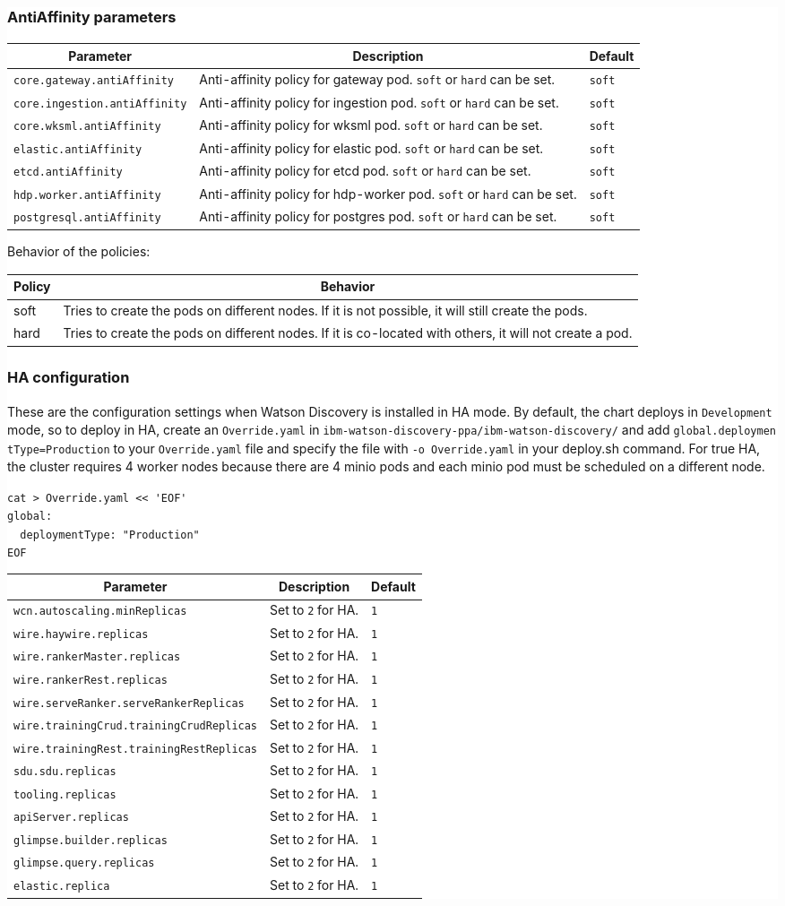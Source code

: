 ### AntiAffinity parameters

| Parameter                     | Description                                                           | Default |
| ----------------------------- | --------------------------------------------------------------------- | ------- |
| `core.gateway.antiAffinity`   | Anti-affinity policy for gateway pod. `soft` or `hard` can be set.    | `soft`  |
| `core.ingestion.antiAffinity` | Anti-affinity policy for ingestion pod. `soft` or `hard` can be set.  | `soft`  |
| `core.wksml.antiAffinity`     | Anti-affinity policy for wksml pod. `soft` or `hard` can be set.      | `soft`  |
| `elastic.antiAffinity`        | Anti-affinity policy for elastic pod. `soft` or `hard` can be set.    | `soft`  |
| `etcd.antiAffinity`           | Anti-affinity policy for etcd pod. `soft` or `hard` can be set.       | `soft`  |
| `hdp.worker.antiAffinity`     | Anti-affinity policy for hdp-worker pod. `soft` or `hard` can be set. | `soft`  |
| `postgresql.antiAffinity`     | Anti-affinity policy for postgres pod. `soft` or `hard` can be set.   | `soft`  |

Behavior of the policies:

| Policy    | Behavior |
|-----------|----------|
| soft      | Tries to create the pods on different nodes. If it is not possible, it will still create the pods.  |
| hard      | Tries to create the pods on different nodes. If it is co-located with others, it will not create a pod. |


### HA configuration

These are the configuration settings when Watson Discovery is installed in HA mode. By default, the chart deploys in `Development` mode, so to deploy in HA, create an `Override.yaml` in `ibm-watson-discovery-ppa/ibm-watson-discovery/` and add `global.deploymentType=Production` to your `Override.yaml` file and specify the file with `-o Override.yaml` in your deploy.sh command. For true HA, the cluster requires 4 worker nodes because there are 4 minio pods and each minio pod must be scheduled on a different node.

```
cat > Override.yaml << 'EOF'
global:
  deploymentType: "Production"
EOF
```

| Parameter | Description | Default |
|-----------|-------------|---------|
| `wcn.autoscaling.minReplicas` | Set to `2` for HA. | `1` |
| `wire.haywire.replicas` | Set to `2` for HA. | `1` |
| `wire.rankerMaster.replicas` | Set to `2` for HA. | `1` |
| `wire.rankerRest.replicas` | Set to `2` for HA. | `1` |
| `wire.serveRanker.serveRankerReplicas` | Set to `2` for HA. | `1` |
| `wire.trainingCrud.trainingCrudReplicas` | Set to `2` for HA. | `1` |
| `wire.trainingRest.trainingRestReplicas` | Set to `2` for HA. | `1` |
| `sdu.sdu.replicas` | Set to `2` for HA. | `1` |
| `tooling.replicas` | Set to `2` for HA. | `1` |
| `apiServer.replicas` | Set to `2` for HA. | `1` |
| `glimpse.builder.replicas` | Set to `2` for HA. | `1` |
| `glimpse.query.replicas` | Set to `2` for HA. | `1` |
| `elastic.replica` | Set to `2` for HA. | `1` |